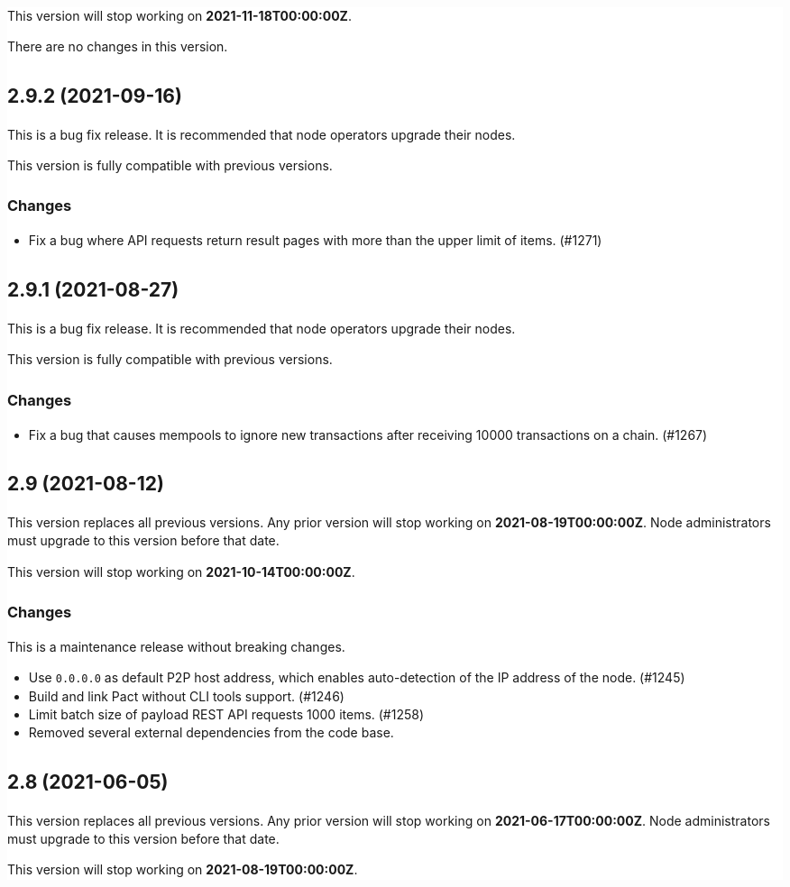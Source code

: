This version will stop working on **2021-11-18T00:00:00Z**.

There are no changes in this version.

## 2.9.2 (2021-09-16)

This is a bug fix release. It is recommended that node operators upgrade their
nodes.

This version is fully compatible with previous versions.

### Changes

- Fix a bug where API requests return result pages with more than the upper
  limit of items. (#1271)

## 2.9.1 (2021-08-27)

This is a bug fix release. It is recommended that node operators upgrade their
nodes.

This version is fully compatible with previous versions.

### Changes

- Fix a bug that causes mempools to ignore new transactions after receiving
  10000 transactions on a chain. (#1267)

## 2.9 (2021-08-12)

This version replaces all previous versions. Any prior version will stop working
on **2021-08-19T00:00:00Z**. Node administrators must upgrade to this version
before that date.

This version will stop working on **2021-10-14T00:00:00Z**.

### Changes

This is a maintenance release without breaking changes.

- Use `0.0.0.0` as default P2P host address, which enables auto-detection of the
  IP address of the node. (#1245)
- Build and link Pact without CLI tools support. (#1246)
- Limit batch size of payload REST API requests 1000 items. (#1258)
- Removed several external dependencies from the code base.

## 2.8 (2021-06-05)

This version replaces all previous versions. Any prior version will stop working
on **2021-06-17T00:00:00Z**. Node administrators must upgrade to this version
before that date.

This version will stop working on **2021-08-19T00:00:00Z**.
